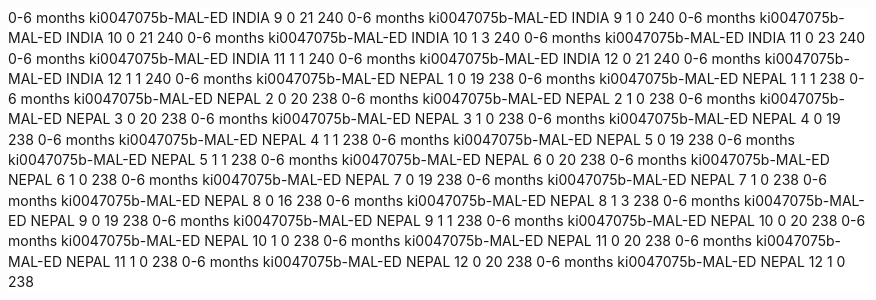 0-6 months    ki0047075b-MAL-ED          INDIA                          9                0       21     240
0-6 months    ki0047075b-MAL-ED          INDIA                          9                1        0     240
0-6 months    ki0047075b-MAL-ED          INDIA                          10               0       21     240
0-6 months    ki0047075b-MAL-ED          INDIA                          10               1        3     240
0-6 months    ki0047075b-MAL-ED          INDIA                          11               0       23     240
0-6 months    ki0047075b-MAL-ED          INDIA                          11               1        1     240
0-6 months    ki0047075b-MAL-ED          INDIA                          12               0       21     240
0-6 months    ki0047075b-MAL-ED          INDIA                          12               1        1     240
0-6 months    ki0047075b-MAL-ED          NEPAL                          1                0       19     238
0-6 months    ki0047075b-MAL-ED          NEPAL                          1                1        1     238
0-6 months    ki0047075b-MAL-ED          NEPAL                          2                0       20     238
0-6 months    ki0047075b-MAL-ED          NEPAL                          2                1        0     238
0-6 months    ki0047075b-MAL-ED          NEPAL                          3                0       20     238
0-6 months    ki0047075b-MAL-ED          NEPAL                          3                1        0     238
0-6 months    ki0047075b-MAL-ED          NEPAL                          4                0       19     238
0-6 months    ki0047075b-MAL-ED          NEPAL                          4                1        1     238
0-6 months    ki0047075b-MAL-ED          NEPAL                          5                0       19     238
0-6 months    ki0047075b-MAL-ED          NEPAL                          5                1        1     238
0-6 months    ki0047075b-MAL-ED          NEPAL                          6                0       20     238
0-6 months    ki0047075b-MAL-ED          NEPAL                          6                1        0     238
0-6 months    ki0047075b-MAL-ED          NEPAL                          7                0       19     238
0-6 months    ki0047075b-MAL-ED          NEPAL                          7                1        0     238
0-6 months    ki0047075b-MAL-ED          NEPAL                          8                0       16     238
0-6 months    ki0047075b-MAL-ED          NEPAL                          8                1        3     238
0-6 months    ki0047075b-MAL-ED          NEPAL                          9                0       19     238
0-6 months    ki0047075b-MAL-ED          NEPAL                          9                1        1     238
0-6 months    ki0047075b-MAL-ED          NEPAL                          10               0       20     238
0-6 months    ki0047075b-MAL-ED          NEPAL                          10               1        0     238
0-6 months    ki0047075b-MAL-ED          NEPAL                          11               0       20     238
0-6 months    ki0047075b-MAL-ED          NEPAL                          11               1        0     238
0-6 months    ki0047075b-MAL-ED          NEPAL                          12               0       20     238
0-6 months    ki0047075b-MAL-ED          NEPAL                          12               1        0     238